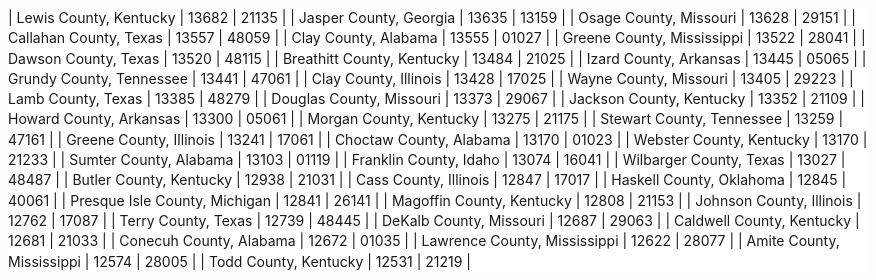 | Lewis County, Kentucky | 13682 | 21135 |
| Jasper County, Georgia | 13635 | 13159 |
| Osage County, Missouri | 13628 | 29151 |
| Callahan County, Texas | 13557 | 48059 |
| Clay County, Alabama | 13555 | 01027 |
| Greene County, Mississippi | 13522 | 28041 |
| Dawson County, Texas | 13520 | 48115 |
| Breathitt County, Kentucky | 13484 | 21025 |
| Izard County, Arkansas | 13445 | 05065 |
| Grundy County, Tennessee | 13441 | 47061 |
| Clay County, Illinois | 13428 | 17025 |
| Wayne County, Missouri | 13405 | 29223 |
| Lamb County, Texas | 13385 | 48279 |
| Douglas County, Missouri | 13373 | 29067 |
| Jackson County, Kentucky | 13352 | 21109 |
| Howard County, Arkansas | 13300 | 05061 |
| Morgan County, Kentucky | 13275 | 21175 |
| Stewart County, Tennessee | 13259 | 47161 |
| Greene County, Illinois | 13241 | 17061 |
| Choctaw County, Alabama | 13170 | 01023 |
| Webster County, Kentucky | 13170 | 21233 |
| Sumter County, Alabama | 13103 | 01119 |
| Franklin County, Idaho | 13074 | 16041 |
| Wilbarger County, Texas | 13027 | 48487 |
| Butler County, Kentucky | 12938 | 21031 |
| Cass County, Illinois | 12847 | 17017 |
| Haskell County, Oklahoma | 12845 | 40061 |
| Presque Isle County, Michigan | 12841 | 26141 |
| Magoffin County, Kentucky | 12808 | 21153 |
| Johnson County, Illinois | 12762 | 17087 |
| Terry County, Texas | 12739 | 48445 |
| DeKalb County, Missouri | 12687 | 29063 |
| Caldwell County, Kentucky | 12681 | 21033 |
| Conecuh County, Alabama | 12672 | 01035 |
| Lawrence County, Mississippi | 12622 | 28077 |
| Amite County, Mississippi | 12574 | 28005 |
| Todd County, Kentucky | 12531 | 21219 |